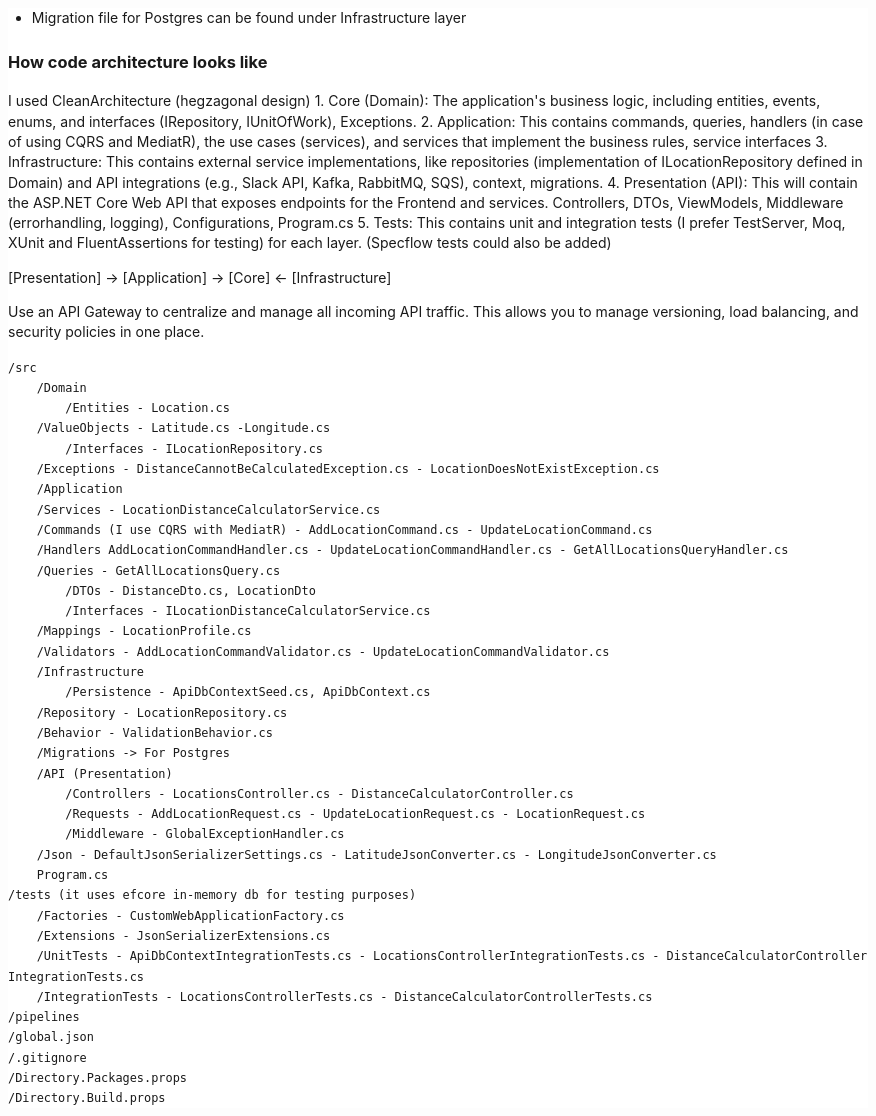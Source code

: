 - Migration file for Postgres can be found under Infrastructure layer

<h3><b>How code architecture looks like</b></h3>
I used CleanArchitecture (hegzagonal design)
1. Core (Domain): The application's business logic, including entities, events, enums, and interfaces (IRepository, IUnitOfWork), Exceptions.
2. Application: This contains commands, queries, handlers (in case of using CQRS and MediatR), the use cases (services), and services that implement the business rules, service interfaces
3. Infrastructure: This contains external service implementations, like repositories (implementation of ILocationRepository defined in Domain) and API integrations (e.g., Slack API, Kafka, RabbitMQ, SQS), context, migrations.
4. Presentation (API): This will contain the ASP.NET Core Web API that exposes endpoints for the Frontend and services. Controllers, DTOs, ViewModels, Middleware (errorhandling, logging), Configurations, Program.cs 
5. Tests: This contains unit and integration tests (I prefer TestServer, Moq, XUnit and FluentAssertions for testing) for each layer. (Specflow tests could also be added) 


[Presentation] -> [Application] -> [Core] <- [Infrastructure]

Use an API Gateway to centralize and manage all incoming API traffic. This allows you to manage versioning, load balancing, and security policies in one place.

```
/src
    /Domain
        /Entities - Location.cs
	/ValueObjects - Latitude.cs -Longitude.cs
        /Interfaces - ILocationRepository.cs
	/Exceptions - DistanceCannotBeCalculatedException.cs - LocationDoesNotExistException.cs
    /Application
	/Services - LocationDistanceCalculatorService.cs
	/Commands (I use CQRS with MediatR) - AddLocationCommand.cs - UpdateLocationCommand.cs
	/Handlers AddLocationCommandHandler.cs - UpdateLocationCommandHandler.cs - GetAllLocationsQueryHandler.cs
	/Queries - GetAllLocationsQuery.cs
        /DTOs - DistanceDto.cs, LocationDto
        /Interfaces - ILocationDistanceCalculatorService.cs
	/Mappings - LocationProfile.cs
	/Validators - AddLocationCommandValidator.cs - UpdateLocationCommandValidator.cs
    /Infrastructure
        /Persistence - ApiDbContextSeed.cs, ApiDbContext.cs
	/Repository - LocationRepository.cs
	/Behavior - ValidationBehavior.cs
	/Migrations -> For Postgres
    /API (Presentation)
        /Controllers - LocationsController.cs - DistanceCalculatorController.cs
        /Requests - AddLocationRequest.cs - UpdateLocationRequest.cs - LocationRequest.cs
        /Middleware - GlobalExceptionHandler.cs
	/Json - DefaultJsonSerializerSettings.cs - LatitudeJsonConverter.cs - LongitudeJsonConverter.cs
	Program.cs
/tests (it uses efcore in-memory db for testing purposes)
    /Factories - CustomWebApplicationFactory.cs
    /Extensions - JsonSerializerExtensions.cs
    /UnitTests - ApiDbContextIntegrationTests.cs - LocationsControllerIntegrationTests.cs - DistanceCalculatorControllerIntegrationTests.cs
    /IntegrationTests - LocationsControllerTests.cs - DistanceCalculatorControllerTests.cs
/pipelines
/global.json
/.gitignore
/Directory.Packages.props
/Directory.Build.props
```
